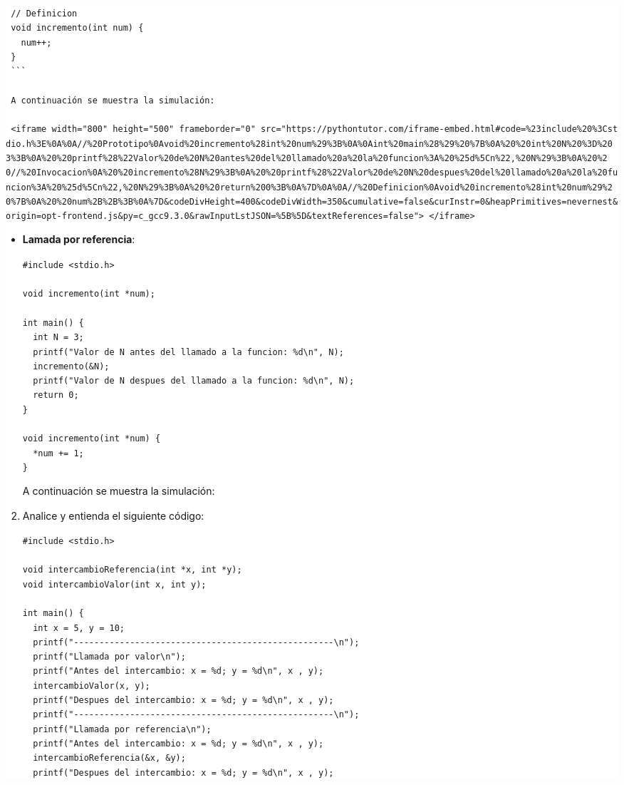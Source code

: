      // Definicion
     void incremento(int num) {
       num++;
     }
     ```
     
     A continuación se muestra la simulación:

     <iframe width="800" height="500" frameborder="0" src="https://pythontutor.com/iframe-embed.html#code=%23include%20%3Cstdio.h%3E%0A%0A//%20Prototipo%0Avoid%20incremento%28int%20num%29%3B%0A%0Aint%20main%28%29%20%7B%0A%20%20int%20N%20%3D%203%3B%0A%20%20printf%28%22Valor%20de%20N%20antes%20del%20llamado%20a%20la%20funcion%3A%20%25d%5Cn%22,%20N%29%3B%0A%20%20//%20Invocacion%0A%20%20incremento%28N%29%3B%0A%20%20printf%28%22Valor%20de%20N%20despues%20del%20llamado%20a%20la%20funcion%3A%20%25d%5Cn%22,%20N%29%3B%0A%20%20return%200%3B%0A%7D%0A%0A//%20Definicion%0Avoid%20incremento%28int%20num%29%20%7B%0A%20%20num%2B%2B%3B%0A%7D&codeDivHeight=400&codeDivWidth=350&cumulative=false&curInstr=0&heapPrimitives=nevernest&origin=opt-frontend.js&py=c_gcc9.3.0&rawInputLstJSON=%5B%5D&textReferences=false"> </iframe>

   * **Lamada por referencia**:

     ```{code-block} c
     #include <stdio.h>

     void incremento(int *num);

     int main() {
       int N = 3;
       printf("Valor de N antes del llamado a la funcion: %d\n", N);
       incremento(&N);
       printf("Valor de N despues del llamado a la funcion: %d\n", N);
       return 0;
     }

     void incremento(int *num) {
       *num += 1;
     }
     ```
     
     A continuación se muestra la simulación:

     <iframe width="800" height="500" frameborder="0" src="https://pythontutor.com/iframe-embed.html#code=%23include%20%3Cstdio.h%3E%0A%0Avoid%20incremento%28int%20*num%29%3B%0A%0Aint%20main%28%29%20%7B%0A%20%20int%20N%20%3D%203%3B%0A%20%20printf%28%22Valor%20de%20N%20antes%20del%20llamado%20a%20la%20funcion%3A%20%25d%5Cn%22,%20N%29%3B%0A%20%20incremento%28%26N%29%3B%0A%20%20printf%28%22Valor%20de%20N%20despues%20del%20llamado%20a%20la%20funcion%3A%20%25d%5Cn%22,%20N%29%3B%0A%20%20return%200%3B%0A%7D%0A%0Avoid%20incremento%28int%20*num%29%20%7B%0A%20%20*num%20%2B%3D%201%3B%0A%7D&codeDivHeight=400&codeDivWidth=350&cumulative=false&curInstr=0&heapPrimitives=nevernest&origin=opt-frontend.js&py=c_gcc9.3.0&rawInputLstJSON=%5B%5D&textReferences=false"> </iframe>

2. Analice y entienda el siguiente código:
   
   ```{code-block} c
   #include <stdio.h>

   void intercambioReferencia(int *x, int *y);
   void intercambioValor(int x, int y);

   int main() {
     int x = 5, y = 10;
     printf("---------------------------------------------------\n");
     printf("Llamada por valor\n");
     printf("Antes del intercambio: x = %d; y = %d\n", x , y);    
     intercambioValor(x, y);
     printf("Despues del intercambio: x = %d; y = %d\n", x , y);
     printf("---------------------------------------------------\n");
     printf("Llamada por referencia\n");
     printf("Antes del intercambio: x = %d; y = %d\n", x , y);    
     intercambioReferencia(&x, &y);
     printf("Despues del intercambio: x = %d; y = %d\n", x , y);
   ```